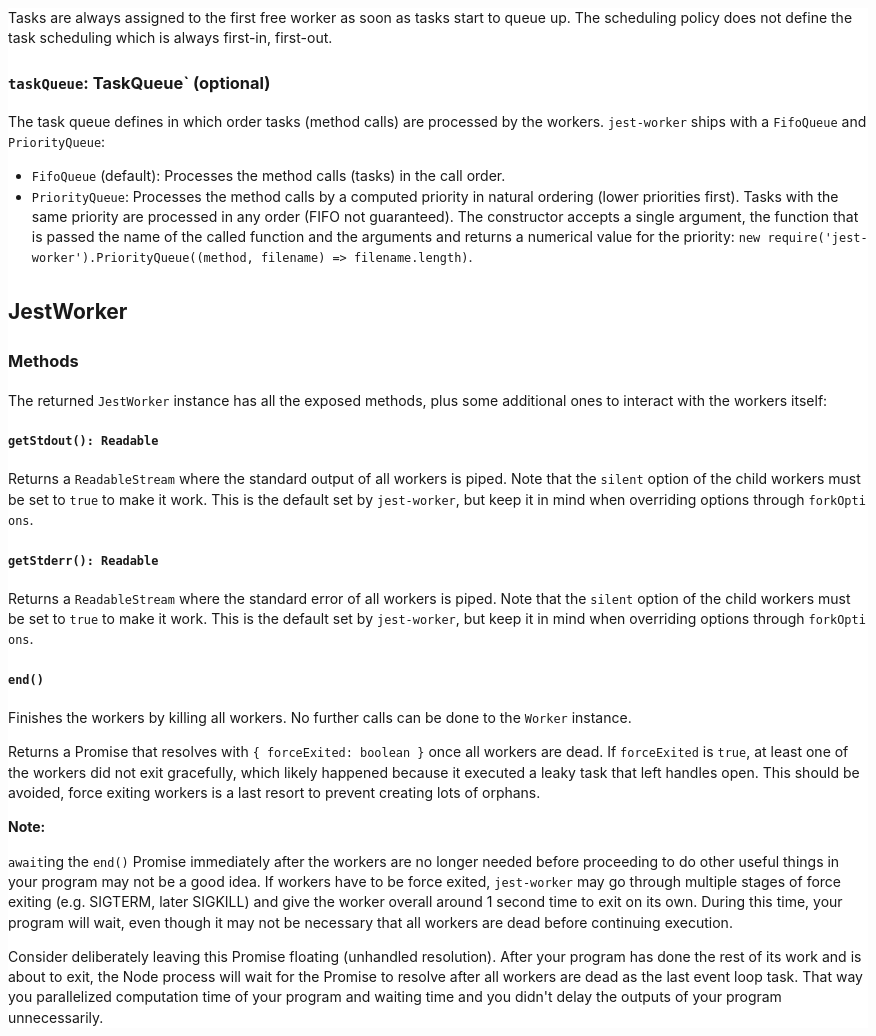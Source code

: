 Tasks are always assigned to the first free worker as soon as tasks start to queue up. The scheduling policy does not define the task scheduling which is always first-in, first-out.

### `taskQueue`: TaskQueue` (optional)

The task queue defines in which order tasks (method calls) are processed by the workers. `jest-worker` ships with a `FifoQueue` and `PriorityQueue`:

- `FifoQueue` (default): Processes the method calls (tasks) in the call order.
- `PriorityQueue`: Processes the method calls by a computed priority in natural ordering (lower priorities first). Tasks with the same priority are processed in any order (FIFO not guaranteed). The constructor accepts a single argument, the function that is passed the name of the called function and the arguments and returns a numerical value for the priority: `new require('jest-worker').PriorityQueue((method, filename) => filename.length)`.

## JestWorker

### Methods

The returned `JestWorker` instance has all the exposed methods, plus some additional ones to interact with the workers itself:

#### `getStdout(): Readable`

Returns a `ReadableStream` where the standard output of all workers is piped. Note that the `silent` option of the child workers must be set to `true` to make it work. This is the default set by `jest-worker`, but keep it in mind when overriding options through `forkOptions`.

#### `getStderr(): Readable`

Returns a `ReadableStream` where the standard error of all workers is piped. Note that the `silent` option of the child workers must be set to `true` to make it work. This is the default set by `jest-worker`, but keep it in mind when overriding options through `forkOptions`.

#### `end()`

Finishes the workers by killing all workers. No further calls can be done to the `Worker` instance.

Returns a Promise that resolves with `{ forceExited: boolean }` once all workers are dead. If `forceExited` is `true`, at least one of the workers did not exit gracefully, which likely happened because it executed a leaky task that left handles open. This should be avoided, force exiting workers is a last resort to prevent creating lots of orphans.

**Note:**

`await`ing the `end()` Promise immediately after the workers are no longer needed before proceeding to do other useful things in your program may not be a good idea. If workers have to be force exited, `jest-worker` may go through multiple stages of force exiting (e.g. SIGTERM, later SIGKILL) and give the worker overall around 1 second time to exit on its own. During this time, your program will wait, even though it may not be necessary that all workers are dead before continuing execution.

Consider deliberately leaving this Promise floating (unhandled resolution). After your program has done the rest of its work and is about to exit, the Node process will wait for the Promise to resolve after all workers are dead as the last event loop task. That way you parallelized computation time of your program and waiting time and you didn't delay the outputs of your program unnecessarily.

